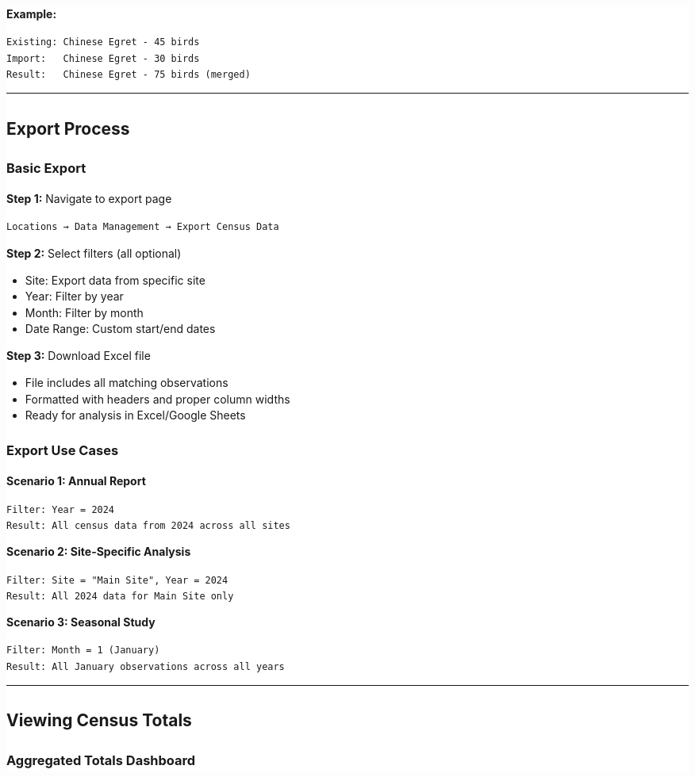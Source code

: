 **Example:**
```
Existing: Chinese Egret - 45 birds
Import:   Chinese Egret - 30 birds
Result:   Chinese Egret - 75 birds (merged)
```

---

## Export Process

### Basic Export

**Step 1:** Navigate to export page
```
Locations → Data Management → Export Census Data
```

**Step 2:** Select filters (all optional)
- Site: Export data from specific site
- Year: Filter by year
- Month: Filter by month
- Date Range: Custom start/end dates

**Step 3:** Download Excel file
- File includes all matching observations
- Formatted with headers and proper column widths
- Ready for analysis in Excel/Google Sheets

### Export Use Cases

**Scenario 1: Annual Report**
```
Filter: Year = 2024
Result: All census data from 2024 across all sites
```

**Scenario 2: Site-Specific Analysis**
```
Filter: Site = "Main Site", Year = 2024
Result: All 2024 data for Main Site only
```

**Scenario 3: Seasonal Study**
```
Filter: Month = 1 (January)
Result: All January observations across all years
```

---

## Viewing Census Totals

### Aggregated Totals Dashboard
